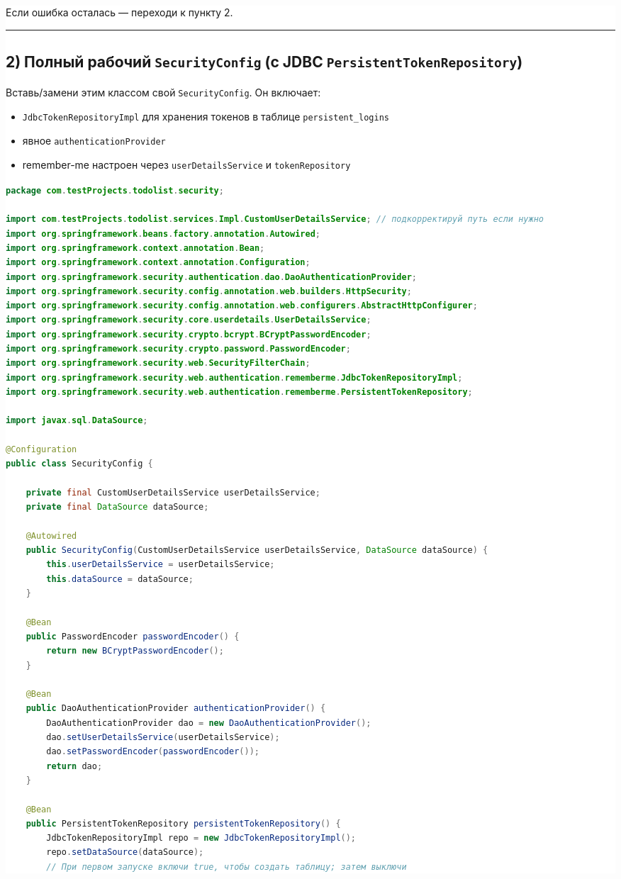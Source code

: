 
Если ошибка осталась — переходи к пункту 2.

* * *

## 2) Полный рабочий `SecurityConfig` (с JDBC `PersistentTokenRepository`)

Вставь/замени этим классом свой `SecurityConfig`. Он включает:

* `JdbcTokenRepositoryImpl` для хранения токенов в таблице `persistent_logins`
    
* явное `authenticationProvider`
    
* remember-me настроен через `userDetailsService` и `tokenRepository`
    

```java
package com.testProjects.todolist.security;

import com.testProjects.todolist.services.Impl.CustomUserDetailsService; // подкорректируй путь если нужно
import org.springframework.beans.factory.annotation.Autowired;
import org.springframework.context.annotation.Bean;
import org.springframework.context.annotation.Configuration;
import org.springframework.security.authentication.dao.DaoAuthenticationProvider;
import org.springframework.security.config.annotation.web.builders.HttpSecurity;
import org.springframework.security.config.annotation.web.configurers.AbstractHttpConfigurer;
import org.springframework.security.core.userdetails.UserDetailsService;
import org.springframework.security.crypto.bcrypt.BCryptPasswordEncoder;
import org.springframework.security.crypto.password.PasswordEncoder;
import org.springframework.security.web.SecurityFilterChain;
import org.springframework.security.web.authentication.rememberme.JdbcTokenRepositoryImpl;
import org.springframework.security.web.authentication.rememberme.PersistentTokenRepository;

import javax.sql.DataSource;

@Configuration
public class SecurityConfig {

    private final CustomUserDetailsService userDetailsService;
    private final DataSource dataSource;

    @Autowired
    public SecurityConfig(CustomUserDetailsService userDetailsService, DataSource dataSource) {
        this.userDetailsService = userDetailsService;
        this.dataSource = dataSource;
    }

    @Bean
    public PasswordEncoder passwordEncoder() {
        return new BCryptPasswordEncoder();
    }

    @Bean
    public DaoAuthenticationProvider authenticationProvider() {
        DaoAuthenticationProvider dao = new DaoAuthenticationProvider();
        dao.setUserDetailsService(userDetailsService);
        dao.setPasswordEncoder(passwordEncoder());
        return dao;
    }

    @Bean
    public PersistentTokenRepository persistentTokenRepository() {
        JdbcTokenRepositoryImpl repo = new JdbcTokenRepositoryImpl();
        repo.setDataSource(dataSource);
        // При первом запуске включи true, чтобы создать таблицу; затем выключи
```